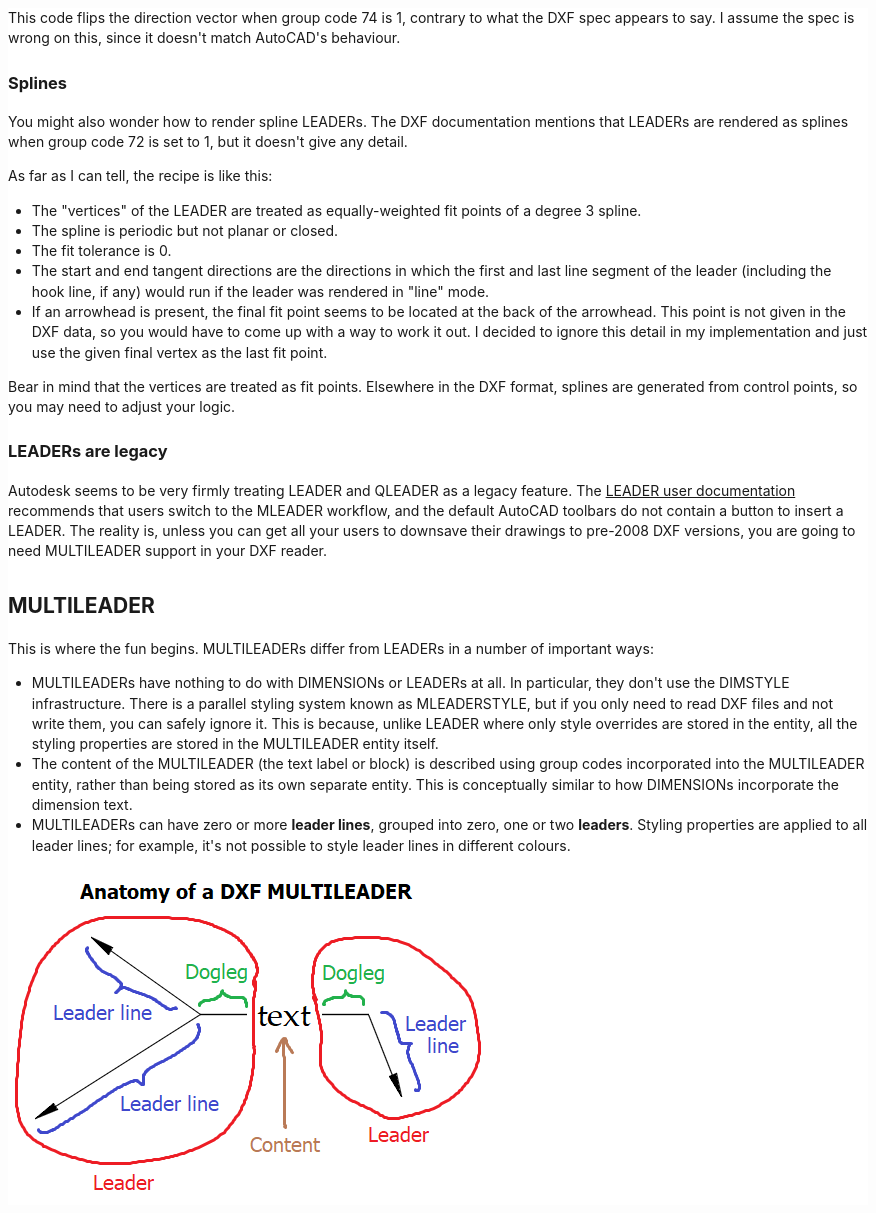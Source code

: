 This code flips the direction vector when group code 74 is 1, contrary to what the DXF spec appears to say. I assume the spec is wrong on this, since it doesn't match AutoCAD's behaviour.

### Splines

You might also wonder how to render spline LEADERs. The DXF documentation mentions that LEADERs are rendered as splines when group code 72 is set to 1, but it doesn't give any detail.

As far as I can tell, the recipe is like this:

* The "vertices" of the LEADER are treated as equally-weighted fit points of a degree 3 spline.
* The spline is periodic but not planar or closed.
* The fit tolerance is 0.
* The start and end tangent directions are the directions in which the first and last line segment of the leader (including the hook line, if any) would run if the leader was rendered in "line" mode.
* If an arrowhead is present, the final fit point seems to be located at the back of the arrowhead. This point is not given in the DXF data, so you would have to come up with a way to work it out. I decided to ignore this detail in my implementation and just use the given final vertex as the last fit point.

Bear in mind that the vertices are treated as fit points. Elsewhere in the DXF format, splines are generated from control points, so you may need to adjust your logic.

### LEADERs are legacy

Autodesk seems to be very firmly treating LEADER and QLEADER as a legacy feature. The [LEADER user documentation](https://knowledge.autodesk.com/support/autocad/learn-explore/caas/CloudHelp/cloudhelp/2016/ENU/AutoCAD-Core/files/GUID-BC466DEE-ACD8-419A-B017-AB3065336AD7-htm.html) recommends that users switch to the MLEADER workflow, and the default AutoCAD toolbars do not contain a button to insert a LEADER. The reality is, unless you can get all your users to downsave their drawings to pre-2008 DXF versions, you are going to need MULTILEADER support in your DXF reader.

## MULTILEADER

This is where the fun begins. MULTILEADERs differ from LEADERs in a number of important ways:

* MULTILEADERs have nothing to do with DIMENSIONs or LEADERs at all. In particular, they don't use the DIMSTYLE infrastructure. There is a parallel styling system known as MLEADERSTYLE, but if you only need to read DXF files and not write them, you can safely ignore it. This is because, unlike LEADER where only style overrides are stored in the entity, all the styling properties are stored in the MULTILEADER entity itself.
* The content of the MULTILEADER (the text label or block) is described using group codes incorporated into the MULTILEADER entity, rather than being stored as its own separate entity. This is conceptually similar to how DIMENSIONs incorporate the dimension text.
* MULTILEADERs can have zero or more __leader lines__, grouped into zero, one or two __leaders__. Styling properties are applied to all leader lines; for example, it's not possible to style leader lines in different colours.

![MLEADER anatomy](images/mleader-parts-annot.png)